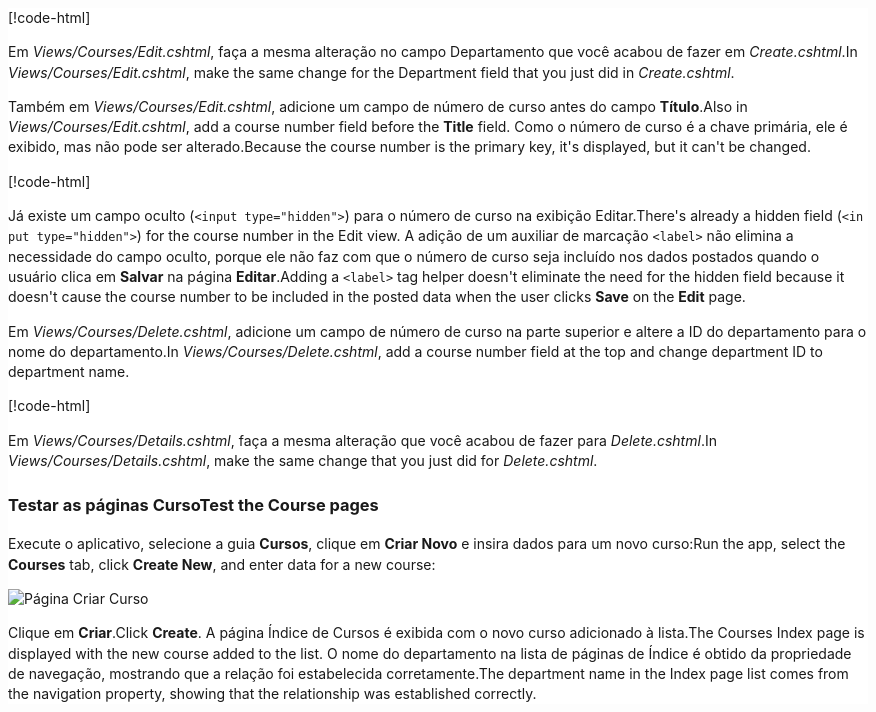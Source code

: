 [!code-html[](intro/samples/cu/Views/Courses/Create.cshtml?highlight=2-6&range=29-34)]

<span data-ttu-id="8abf6-134">Em *Views/Courses/Edit.cshtml*, faça a mesma alteração no campo Departamento que você acabou de fazer em *Create.cshtml*.</span><span class="sxs-lookup"><span data-stu-id="8abf6-134">In *Views/Courses/Edit.cshtml*, make the same change for the Department field that you just did in *Create.cshtml*.</span></span>

<span data-ttu-id="8abf6-135">Também em *Views/Courses/Edit.cshtml*, adicione um campo de número de curso antes do campo **Título**.</span><span class="sxs-lookup"><span data-stu-id="8abf6-135">Also in *Views/Courses/Edit.cshtml*, add a course number field before the **Title** field.</span></span> <span data-ttu-id="8abf6-136">Como o número de curso é a chave primária, ele é exibido, mas não pode ser alterado.</span><span class="sxs-lookup"><span data-stu-id="8abf6-136">Because the course number is the primary key, it's displayed, but it can't be changed.</span></span>

[!code-html[](intro/samples/cu/Views/Courses/Edit.cshtml?range=15-18)]

<span data-ttu-id="8abf6-137">Já existe um campo oculto (`<input type="hidden">`) para o número de curso na exibição Editar.</span><span class="sxs-lookup"><span data-stu-id="8abf6-137">There's already a hidden field (`<input type="hidden">`) for the course number in the Edit view.</span></span> <span data-ttu-id="8abf6-138">A adição de um auxiliar de marcação `<label>` não elimina a necessidade do campo oculto, porque ele não faz com que o número de curso seja incluído nos dados postados quando o usuário clica em **Salvar** na página **Editar**.</span><span class="sxs-lookup"><span data-stu-id="8abf6-138">Adding a `<label>` tag helper doesn't eliminate the need for the hidden field because it doesn't cause the course number to be included in the posted data when the user clicks **Save** on the **Edit** page.</span></span>

<span data-ttu-id="8abf6-139">Em *Views/Courses/Delete.cshtml*, adicione um campo de número de curso na parte superior e altere a ID do departamento para o nome do departamento.</span><span class="sxs-lookup"><span data-stu-id="8abf6-139">In *Views/Courses/Delete.cshtml*, add a course number field at the top and change department ID to department name.</span></span>

[!code-html[](intro/samples/cu/Views/Courses/Delete.cshtml?highlight=14-19,36)]

<span data-ttu-id="8abf6-140">Em *Views/Courses/Details.cshtml*, faça a mesma alteração que você acabou de fazer para *Delete.cshtml*.</span><span class="sxs-lookup"><span data-stu-id="8abf6-140">In *Views/Courses/Details.cshtml*, make the same change that you just did for *Delete.cshtml*.</span></span>

### <a name="test-the-course-pages"></a><span data-ttu-id="8abf6-141">Testar as páginas Curso</span><span class="sxs-lookup"><span data-stu-id="8abf6-141">Test the Course pages</span></span>

<span data-ttu-id="8abf6-142">Execute o aplicativo, selecione a guia **Cursos**, clique em **Criar Novo** e insira dados para um novo curso:</span><span class="sxs-lookup"><span data-stu-id="8abf6-142">Run the app, select the **Courses** tab, click **Create New**, and enter data for a new course:</span></span>

![Página Criar Curso](update-related-data/_static/course-create.png)

<span data-ttu-id="8abf6-144">Clique em **Criar**.</span><span class="sxs-lookup"><span data-stu-id="8abf6-144">Click **Create**.</span></span> <span data-ttu-id="8abf6-145">A página Índice de Cursos é exibida com o novo curso adicionado à lista.</span><span class="sxs-lookup"><span data-stu-id="8abf6-145">The Courses Index page is displayed with the new course added to the list.</span></span> <span data-ttu-id="8abf6-146">O nome do departamento na lista de páginas de Índice é obtido da propriedade de navegação, mostrando que a relação foi estabelecida corretamente.</span><span class="sxs-lookup"><span data-stu-id="8abf6-146">The department name in the Index page list comes from the navigation property, showing that the relationship was established correctly.</span></span>
